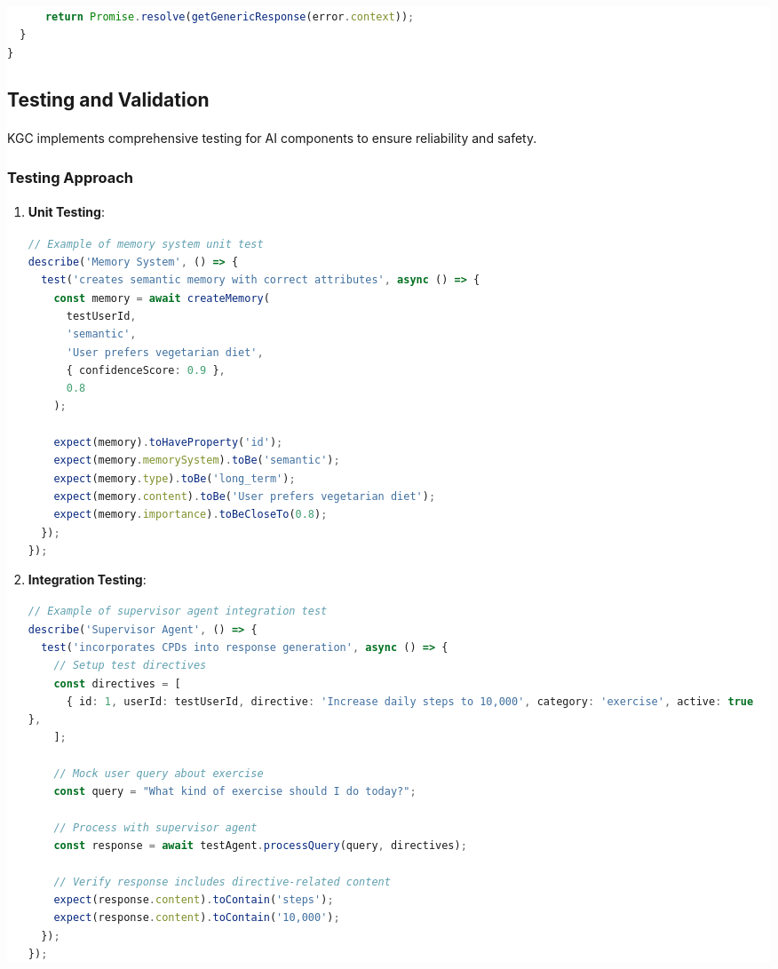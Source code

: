 ```typescript
      return Promise.resolve(getGenericResponse(error.context));
  }
}
```

## Testing and Validation

KGC implements comprehensive testing for AI components to ensure reliability and safety.

### Testing Approach

1. **Unit Testing**:
   ```typescript
   // Example of memory system unit test
   describe('Memory System', () => {
     test('creates semantic memory with correct attributes', async () => {
       const memory = await createMemory(
         testUserId,
         'semantic',
         'User prefers vegetarian diet',
         { confidenceScore: 0.9 },
         0.8
       );
       
       expect(memory).toHaveProperty('id');
       expect(memory.memorySystem).toBe('semantic');
       expect(memory.type).toBe('long_term');
       expect(memory.content).toBe('User prefers vegetarian diet');
       expect(memory.importance).toBeCloseTo(0.8);
     });
   });
   ```

2. **Integration Testing**:
   ```typescript
   // Example of supervisor agent integration test
   describe('Supervisor Agent', () => {
     test('incorporates CPDs into response generation', async () => {
       // Setup test directives
       const directives = [
         { id: 1, userId: testUserId, directive: 'Increase daily steps to 10,000', category: 'exercise', active: true },
       ];
       
       // Mock user query about exercise
       const query = "What kind of exercise should I do today?";
       
       // Process with supervisor agent
       const response = await testAgent.processQuery(query, directives);
       
       // Verify response includes directive-related content
       expect(response.content).toContain('steps');
       expect(response.content).toContain('10,000');
     });
   });
   ```
